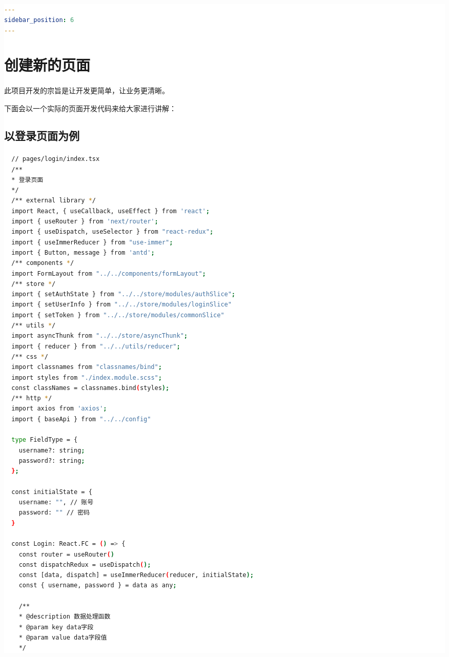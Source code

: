 ```yaml
---
sidebar_position: 6
---
```


# 创建新的页面

此项目开发的宗旨是让开发更简单，让业务更清晰。   

下面会以一个实际的页面开发代码来给大家进行讲解：


## 以登录页面为例

``` bash
  // pages/login/index.tsx
  /**
  * 登录页面
  */
  /** external library */
  import React, { useCallback, useEffect } from 'react';
  import { useRouter } from 'next/router';
  import { useDispatch, useSelector } from "react-redux";
  import { useImmerReducer } from "use-immer";
  import { Button, message } from 'antd';
  /** components */
  import FormLayout from "../../components/formLayout";
  /** store */
  import { setAuthState } from "../../store/modules/authSlice";
  import { setUserInfo } from "../../store/modules/loginSlice"
  import { setToken } from "../../store/modules/commonSlice"
  /** utils */
  import asyncThunk from "../../store/asyncThunk";
  import { reducer } from "../../utils/reducer";
  /** css */
  import classnames from "classnames/bind";
  import styles from "./index.module.scss";
  const classNames = classnames.bind(styles);
  /** http */
  import axios from 'axios';
  import { baseApi } from "../../config"

  type FieldType = {
    username?: string;
    password?: string;
  };

  const initialState = {
    username: "", // 账号
    password: "" // 密码
  }

  const Login: React.FC = () => {
    const router = useRouter()
    const dispatchRedux = useDispatch();
    const [data, dispatch] = useImmerReducer(reducer, initialState);
    const { username, password } = data as any;

    /**
    * @description 数据处理函数
    * @param key data字段
    * @param value data字段值
    */
```